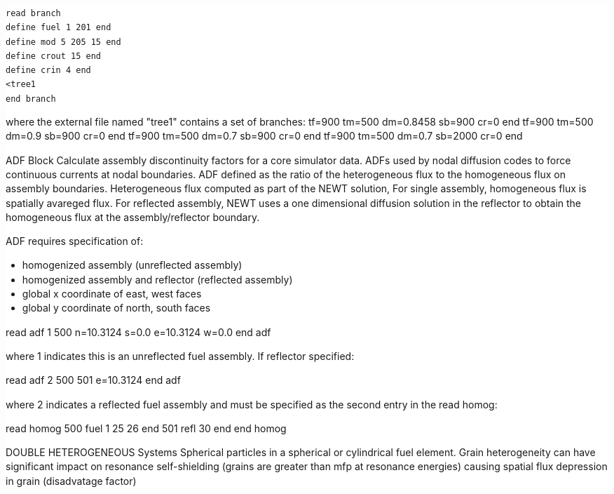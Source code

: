 ```
read branch
define fuel 1 201 end
define mod 5 205 15 end
define crout 15 end
define crin 4 end
<tree1
end branch
```

where the external file named "tree1" contains a set of branches:
  tf=900 tm=500 dm=0.8458 sb=900  cr=0 end
  tf=900 tm=500 dm=0.9    sb=900  cr=0 end
  tf=900 tm=500 dm=0.7    sb=900  cr=0 end
  tf=900 tm=500 dm=0.7    sb=2000 cr=0 end



ADF Block
Calculate assembly discontinuity factors for a core simulator data. ADFs used by nodal diffusion codes to force continuous currents at nodal boundaries. ADF defined as the ratio of the heterogeneous flux to the homogeneous flux on assembly boundaries. Heterogeneous flux computed as part of the NEWT solution, For single assembly, homogeneous flux is spatially avareged flux. For reflected assembly, NEWT uses a one dimensional diffusion solution in the reflector to obtain the homogeneous flux at the assembly/reflector boundary. 

ADF requires specification of:
- homogenized assembly (unreflected assembly)
- homogenized assembly and reflector (reflected assembly)
- global x coordinate of east, west faces
- global y coordinate of north, south faces

read adf
1 500 n=10.3124 s=0.0 e=10.3124 w=0.0
end adf

where 1 indicates this is an unreflected fuel assembly. If reflector specified:

read adf
2 500 501 e=10.3124
end adf
 
where 2 indicates a reflected fuel assembly and must be specified as the second entry in the read homog:

read homog
500 fuel 1 25 26 end
501 refl 30 end
end homog







DOUBLE HETEROGENEOUS Systems
Spherical particles in a spherical or cylindrical fuel element.
Grain heterogeneity can have significant impact on resonance self-shielding (grains are greater than mfp at resonance energies) causing spatial flux depression in grain (disadvatage factor)
